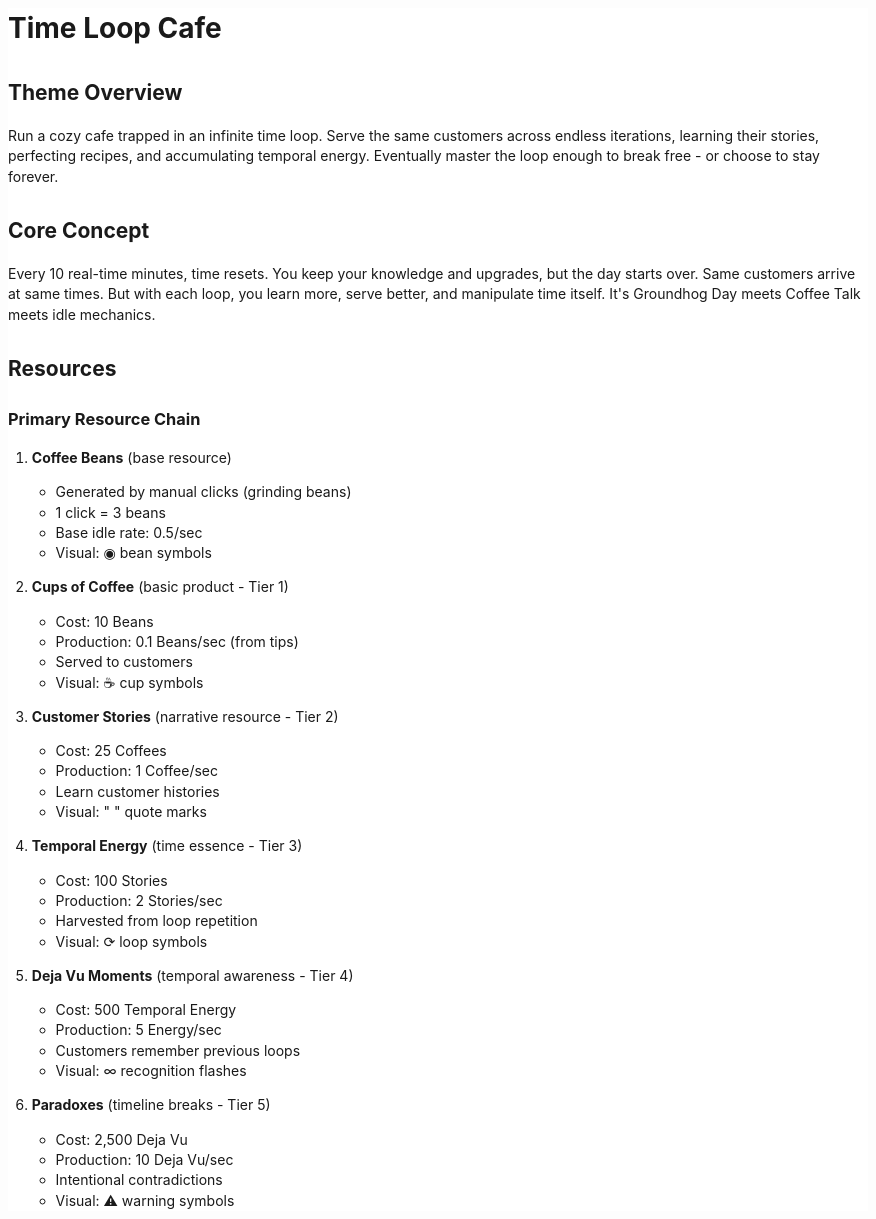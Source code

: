 # Time Loop Cafe

## Theme Overview
Run a cozy cafe trapped in an infinite time loop. Serve the same customers across endless iterations, learning their stories, perfecting recipes, and accumulating temporal energy. Eventually master the loop enough to break free - or choose to stay forever.

## Core Concept
Every 10 real-time minutes, time resets. You keep your knowledge and upgrades, but the day starts over. Same customers arrive at same times. But with each loop, you learn more, serve better, and manipulate time itself. It's Groundhog Day meets Coffee Talk meets idle mechanics.

## Resources

### Primary Resource Chain

1. **Coffee Beans** (base resource)
   - Generated by manual clicks (grinding beans)
   - 1 click = 3 beans
   - Base idle rate: 0.5/sec
   - Visual: ◉ bean symbols

2. **Cups of Coffee** (basic product - Tier 1)
   - Cost: 10 Beans
   - Production: 0.1 Beans/sec (from tips)
   - Served to customers
   - Visual: ☕ cup symbols

3. **Customer Stories** (narrative resource - Tier 2)
   - Cost: 25 Coffees
   - Production: 1 Coffee/sec
   - Learn customer histories
   - Visual: " " quote marks

4. **Temporal Energy** (time essence - Tier 3)
   - Cost: 100 Stories
   - Production: 2 Stories/sec
   - Harvested from loop repetition
   - Visual: ⟳ loop symbols

5. **Deja Vu Moments** (temporal awareness - Tier 4)
   - Cost: 500 Temporal Energy
   - Production: 5 Energy/sec
   - Customers remember previous loops
   - Visual: ∞ recognition flashes

6. **Paradoxes** (timeline breaks - Tier 5)
   - Cost: 2,500 Deja Vu
   - Production: 10 Deja Vu/sec
   - Intentional contradictions
   - Visual: ⚠ warning symbols
